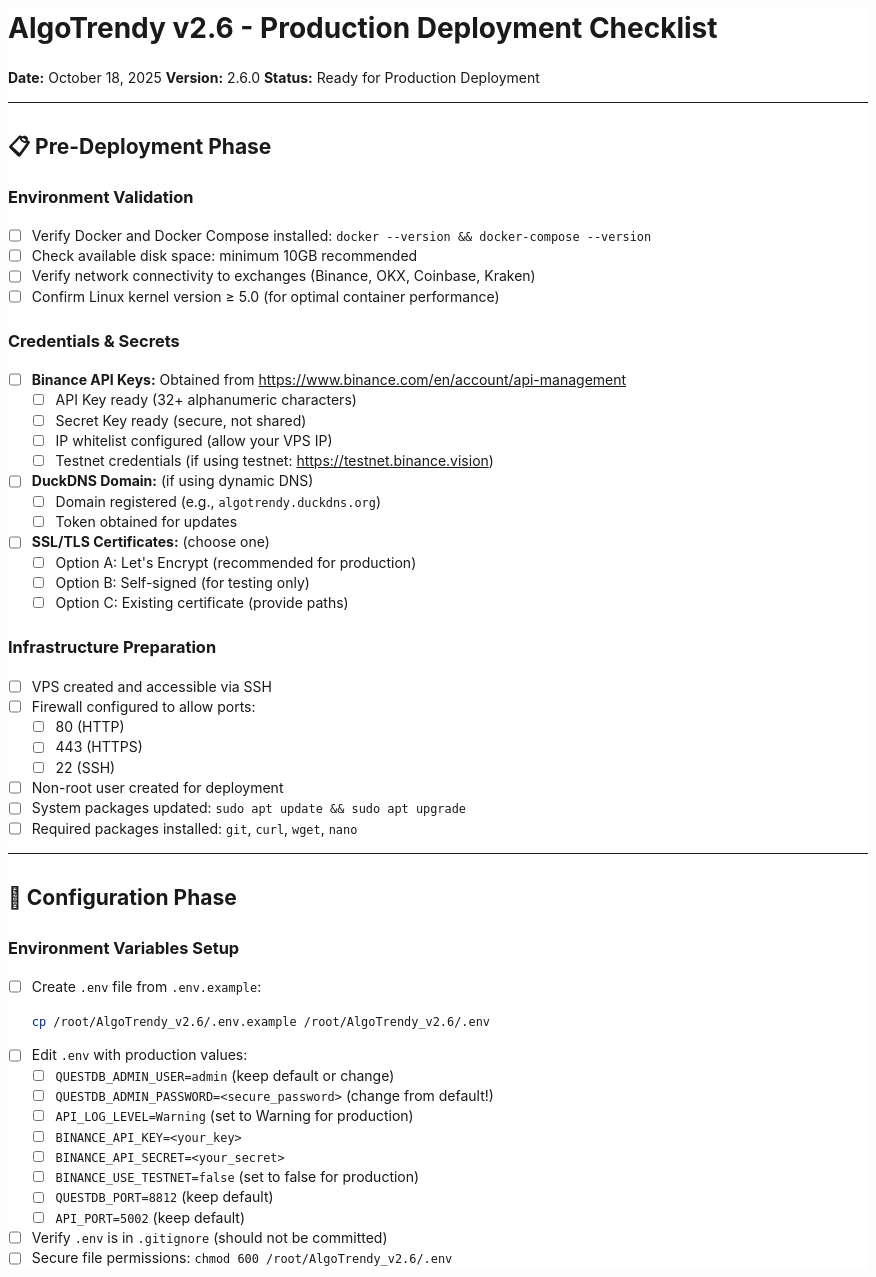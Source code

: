 # AlgoTrendy v2.6 - Production Deployment Checklist

**Date:** October 18, 2025
**Version:** 2.6.0
**Status:** Ready for Production Deployment

---

## 📋 Pre-Deployment Phase

### Environment Validation
- [ ] Verify Docker and Docker Compose installed: `docker --version && docker-compose --version`
- [ ] Check available disk space: minimum 10GB recommended
- [ ] Verify network connectivity to exchanges (Binance, OKX, Coinbase, Kraken)
- [ ] Confirm Linux kernel version ≥ 5.0 (for optimal container performance)

### Credentials & Secrets
- [ ] **Binance API Keys:** Obtained from https://www.binance.com/en/account/api-management
  - [ ] API Key ready (32+ alphanumeric characters)
  - [ ] Secret Key ready (secure, not shared)
  - [ ] IP whitelist configured (allow your VPS IP)
  - [ ] Testnet credentials (if using testnet: https://testnet.binance.vision)
- [ ] **DuckDNS Domain:** (if using dynamic DNS)
  - [ ] Domain registered (e.g., `algotrendy.duckdns.org`)
  - [ ] Token obtained for updates
- [ ] **SSL/TLS Certificates:** (choose one)
  - [ ] Option A: Let's Encrypt (recommended for production)
  - [ ] Option B: Self-signed (for testing only)
  - [ ] Option C: Existing certificate (provide paths)

### Infrastructure Preparation
- [ ] VPS created and accessible via SSH
- [ ] Firewall configured to allow ports:
  - [ ] 80 (HTTP)
  - [ ] 443 (HTTPS)
  - [ ] 22 (SSH)
- [ ] Non-root user created for deployment
- [ ] System packages updated: `sudo apt update && sudo apt upgrade`
- [ ] Required packages installed: `git`, `curl`, `wget`, `nano`

---

## 🔧 Configuration Phase

### Environment Variables Setup
- [ ] Create `.env` file from `.env.example`:
  ```bash
  cp /root/AlgoTrendy_v2.6/.env.example /root/AlgoTrendy_v2.6/.env
  ```
- [ ] Edit `.env` with production values:
  - [ ] `QUESTDB_ADMIN_USER=admin` (keep default or change)
  - [ ] `QUESTDB_ADMIN_PASSWORD=<secure_password>` (change from default!)
  - [ ] `API_LOG_LEVEL=Warning` (set to Warning for production)
  - [ ] `BINANCE_API_KEY=<your_key>`
  - [ ] `BINANCE_API_SECRET=<your_secret>`
  - [ ] `BINANCE_USE_TESTNET=false` (set to false for production)
  - [ ] `QUESTDB_PORT=8812` (keep default)
  - [ ] `API_PORT=5002` (keep default)
- [ ] Verify `.env` is in `.gitignore` (should not be committed)
- [ ] Secure file permissions: `chmod 600 /root/AlgoTrendy_v2.6/.env`
